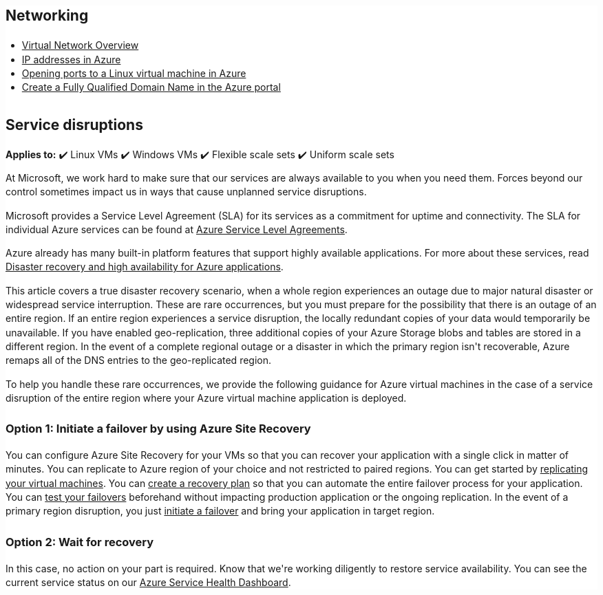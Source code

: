 ## Networking
* [Virtual Network Overview](../virtual-network/virtual-networks-overview.md)
* [IP addresses in Azure](../virtual-network/ip-services/public-ip-addresses.md)
* [Opening ports to a Linux virtual machine in Azure](linux/nsg-quickstart.md)
* [Create a Fully Qualified Domain Name in the Azure portal](create-fqdn.md)

## Service disruptions

**Applies to:** :heavy_check_mark: Linux VMs :heavy_check_mark: Windows VMs :heavy_check_mark: Flexible scale sets :heavy_check_mark: Uniform scale sets

At Microsoft, we work hard to make sure that our services are always available to you when you need them. Forces beyond our control sometimes impact us in ways that cause unplanned service disruptions.

Microsoft provides a Service Level Agreement (SLA) for its services as a commitment for uptime and connectivity. The SLA for individual Azure services can be found at [Azure Service Level Agreements](https://azure.microsoft.com/support/legal/sla/).

Azure already has many built-in platform features that support highly available applications. For more about these services, read [Disaster recovery and high availability for Azure applications](/azure/architecture/framework/resiliency/backup-and-recovery).

This article covers a true disaster recovery scenario, when a whole region experiences an outage due to major natural disaster or widespread service interruption. These are rare occurrences, but you must prepare for the possibility that there is an outage of an entire region. If an entire region experiences a service disruption, the locally redundant copies of your data would temporarily be unavailable. If you have enabled geo-replication, three additional copies of your Azure Storage blobs and tables are stored in a different region. In the event of a complete regional outage or a disaster in which the primary region isn't recoverable, Azure remaps all of the DNS entries to the geo-replicated region.

To help you handle these rare occurrences, we provide the following guidance for Azure virtual machines in the case of a service disruption of the entire region where your Azure virtual machine application is deployed.

### Option 1: Initiate a failover by using Azure Site Recovery
You can configure Azure Site Recovery for your VMs so that you can recover your application with a single click in matter of minutes. You can replicate to Azure region of your choice and not restricted to paired regions. You can get started by [replicating your virtual machines](../site-recovery/azure-to-azure-quickstart.md). You can [create a recovery plan](../site-recovery/site-recovery-create-recovery-plans.md) so that you can automate the entire failover process for your application. You can [test your failovers](../site-recovery/site-recovery-test-failover-to-azure.md) beforehand without impacting production application or the ongoing replication. In the event of a primary region disruption, you just [initiate a failover](../site-recovery/site-recovery-failover.md) and bring your application in target region.


### Option 2: Wait for recovery
In this case, no action on your part is required. Know that we're working diligently to restore service availability. You can see the current service status on our [Azure Service Health Dashboard](https://azure.microsoft.com/status/).
